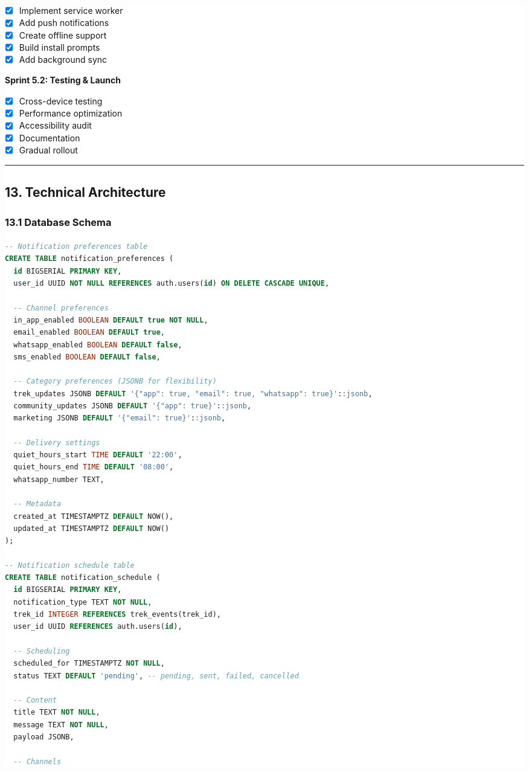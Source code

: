 - [x] Implement service worker
- [x] Add push notifications
- [x] Create offline support
- [x] Build install prompts
- [x] Add background sync

**Sprint 5.2: Testing & Launch**

- [x] Cross-device testing
- [x] Performance optimization
- [x] Accessibility audit
- [x] Documentation
- [x] Gradual rollout

---

## 13. Technical Architecture

### 13.1 Database Schema

```sql
-- Notification preferences table
CREATE TABLE notification_preferences (
  id BIGSERIAL PRIMARY KEY,
  user_id UUID NOT NULL REFERENCES auth.users(id) ON DELETE CASCADE UNIQUE,

  -- Channel preferences
  in_app_enabled BOOLEAN DEFAULT true NOT NULL,
  email_enabled BOOLEAN DEFAULT true,
  whatsapp_enabled BOOLEAN DEFAULT false,
  sms_enabled BOOLEAN DEFAULT false,

  -- Category preferences (JSONB for flexibility)
  trek_updates JSONB DEFAULT '{"app": true, "email": true, "whatsapp": true}'::jsonb,
  community_updates JSONB DEFAULT '{"app": true}'::jsonb,
  marketing JSONB DEFAULT '{"email": true}'::jsonb,

  -- Delivery settings
  quiet_hours_start TIME DEFAULT '22:00',
  quiet_hours_end TIME DEFAULT '08:00',
  whatsapp_number TEXT,

  -- Metadata
  created_at TIMESTAMPTZ DEFAULT NOW(),
  updated_at TIMESTAMPTZ DEFAULT NOW()
);

-- Notification schedule table
CREATE TABLE notification_schedule (
  id BIGSERIAL PRIMARY KEY,
  notification_type TEXT NOT NULL,
  trek_id INTEGER REFERENCES trek_events(trek_id),
  user_id UUID REFERENCES auth.users(id),

  -- Scheduling
  scheduled_for TIMESTAMPTZ NOT NULL,
  status TEXT DEFAULT 'pending', -- pending, sent, failed, cancelled

  -- Content
  title TEXT NOT NULL,
  message TEXT NOT NULL,
  payload JSONB,

  -- Channels
```